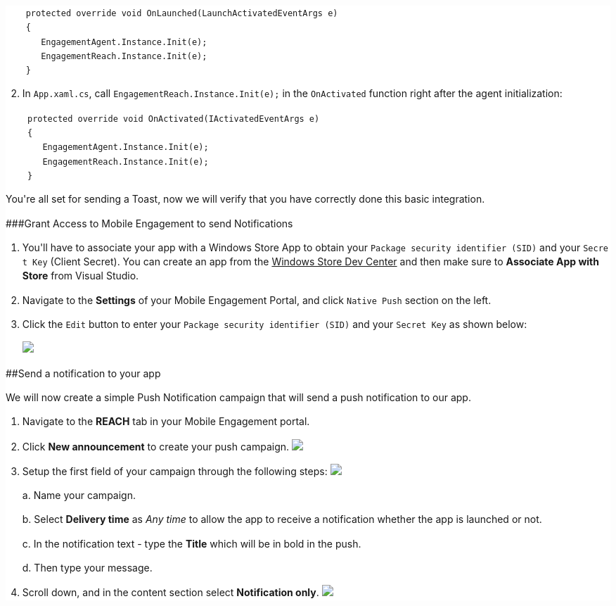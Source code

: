 		protected override void OnLaunched(LaunchActivatedEventArgs e)
		{
		   EngagementAgent.Instance.Init(e);
		   EngagementReach.Instance.Init(e);
		}

2. In `App.xaml.cs`, call `EngagementReach.Instance.Init(e);` in the `OnActivated` function right after the agent initialization:

		protected override void OnActivated(IActivatedEventArgs e)
		{
		   EngagementAgent.Instance.Init(e);
		   EngagementReach.Instance.Init(e);
		}

You're all set for sending a Toast, now we will verify that you have correctly done this basic integration.

###Grant Access to Mobile Engagement to send Notifications

1. You'll have to associate your app with a Windows Store App to obtain your `Package security identifier (SID)` and your `Secret Key` (Client Secret). You can create an app from the [Windows Store Dev Center] and then make sure to **Associate App with Store** from Visual Studio.

2. Navigate to the **Settings** of your Mobile Engagement Portal, and click `Native Push` section on the left.

3. Click the `Edit` button to enter your `Package security identifier (SID)` and your `Secret Key` as shown below:

	![][36]

##<a id="send"></a>Send a notification to your app

We will now create a simple Push Notification campaign that will send a push notification to our app.

1. Navigate to the **REACH** tab in your Mobile Engagement portal.

2. Click **New announcement** to create your push campaign.
![][37]

3. Setup the first field of your campaign through the following steps:
![][38]

	a. Name your campaign.

	b. Select **Delivery time** as *Any time* to allow the app to receive a notification whether the app is launched or not.

	c. In the notification text - type the **Title** which will be in bold in the push.

	d. Then type your message.

4. Scroll down, and in the content section select **Notification only**.
![][39]


[Mobile Engagement Windows Universal SDK documentation]: ../mobile-engagement-windows-store-integrate-engagement/
[Mobile Engagement Windows Universal SDK]: http://go.microsoft.com/?linkid=9864592
[Windows Store Dev Center]: http://go.microsoft.com/fwlink/p/?linkid=266582&clcid=0x409
[Windows Universal Apps - Overlay integration]: ../mobile-engagement-windows-store-integrate-engagement-reach/#overlay-integration
[7]: ./media/mobile-engagement-common/create-mobile-engagement-app.png
[8]: ./media/mobile-engagement-common/create-azme-popup.png
[10]: ./media/mobile-engagement-common/app-main-page-select-connection-info.png
[11]: ./media/mobile-engagement-common/app-connection-info-page.png
[13]: ./media/mobile-engagement-windows-store-get-started/UniversalAppCreation.png
[20]: ./media/mobile-engagement-windows-store-get-started/manifest-capabilities.png
[21]: ./media/mobile-engagement-windows-store-get-started/manifest-declarations.png
[22]: ./media/mobile-engagement-windows-store-get-started/add-connection-info.png
[23]: ./media/mobile-engagement-windows-store-get-started/subclass-page.png
[26]: ./media/mobile-engagement-common/engage-button.png
[27]: ./media/mobile-engagement-common/engagement-portal.png
[30]: ./media/mobile-engagement-common/clic-monitor-tab.png
[33]: ./media/mobile-engagement-common/monitor.png
[34]: ./media/mobile-engagement-windows-store-get-started/manifest-declarations-reach.png
[35]: ./media/mobile-engagement-windows-store-get-started/manifest-toast.png
[36]: ./media/mobile-engagement-windows-store-get-started/enter-credentials.png
[37]: ./media/mobile-engagement-common/new-announcement.png
[38]: ./media/mobile-engagement-windows-store-get-started/campaign-first-params.png
[39]: ./media/mobile-engagement-common/campaign-content.png
[41]: ./media/mobile-engagement-common/campaign-activate.png